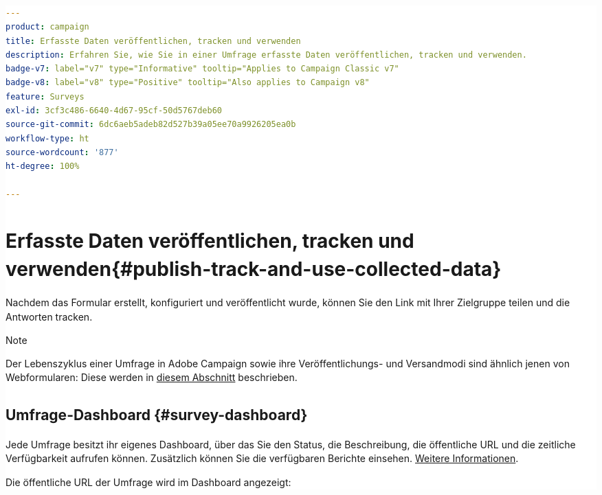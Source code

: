 ```yaml
---
product: campaign
title: Erfasste Daten veröffentlichen, tracken und verwenden
description: Erfahren Sie, wie Sie in einer Umfrage erfasste Daten veröffentlichen, tracken und verwenden.
badge-v7: label="v7" type="Informative" tooltip="Applies to Campaign Classic v7"
badge-v8: label="v8" type="Positive" tooltip="Also applies to Campaign v8"
feature: Surveys
exl-id: 3cf3c486-6640-4d67-95cf-50d5767deb60
source-git-commit: 6dc6aeb5adeb82d527b39a05ee70a9926205ea0b
workflow-type: ht
source-wordcount: '877'
ht-degree: 100%

---
```


# Erfasste Daten veröffentlichen, tracken und verwenden{#publish-track-and-use-collected-data}



Nachdem das Formular erstellt, konfiguriert und veröffentlicht wurde, können Sie den Link mit Ihrer Zielgruppe teilen und die Antworten tracken.

>[!NOTE]
>
>Der Lebenszyklus einer Umfrage in Adobe Campaign sowie ihre Veröffentlichungs- und Versandmodi sind ähnlich jenen von Webformularen: Diese werden in [diesem Abschnitt](../../web/using/about-web-forms.md) beschrieben.

## Umfrage-Dashboard {#survey-dashboard}

Jede Umfrage besitzt ihr eigenes Dashboard, über das Sie den Status, die Beschreibung, die öffentliche URL und die zeitliche Verfügbarkeit aufrufen können. Zusätzlich können Sie die verfügbaren Berichte einsehen. [Weitere Informationen](#reports-on-surveys).

Die öffentliche URL der Umfrage wird im Dashboard angezeigt:
